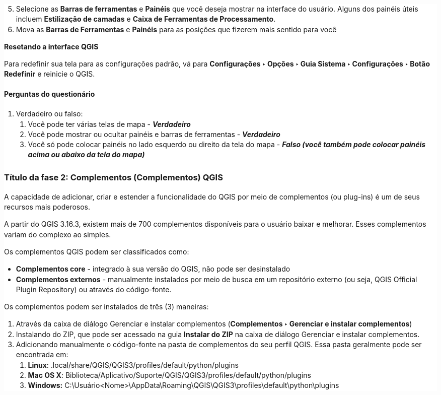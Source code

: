 5. Selecione as **Barras de ferramentas** e **Painéis** que você deseja mostrar na interface do usuário. Alguns dos painéis úteis incluem **Estilização de camadas** e **Caixa de Ferramentas de Processamento**.
6. Mova as **Barras de Ferramentas** e **Painéis** para as posições que fizerem mais sentido para você

**Resetando a interface QGIS**

Para redefinir sua tela para as configurações padrão, vá para **Configurações ‣ Opções ‣ Guia Sistema ‣ Configurações ‣ Botão Redefinir** e reinicie o QGIS.


#### **Perguntas do questionário**

1. Verdadeiro ou falso:
    1. Você pode ter várias telas de mapa - ***Verdadeiro***
    2. Você pode mostrar ou ocultar painéis e barras de ferramentas - ***Verdadeiro***
    3. Você só pode colocar painéis no lado esquerdo ou direito da tela do mapa - ***Falso (você também pode colocar painéis acima ou abaixo da tela do mapa)***


### Título da fase 2: Complementos (Complementos) QGIS

A capacidade de adicionar, criar e estender a funcionalidade do QGIS por meio de complementos (ou plug-ins) é um de seus recursos mais poderosos.

A partir do QGIS 3.16.3, existem mais de 700 complementos disponíveis para o usuário baixar e melhorar. Esses complementos variam do complexo ao simples.

Os complementos QGIS podem ser classificados como:

* **Complementos core** - integrado à sua versão do QGIS, não pode ser desinstalado
* **Complementos externos** - manualmente instalados por meio de busca em um repositório externo (ou seja, QGIS Official Plugin Repository) ou através do código-fonte.

Os complementos podem ser instalados de três (3) maneiras:

1. Através da caixa de diálogo Gerenciar e instalar complementos (**Complementos ‣ Gerenciar e instalar complementos**)
2. Instalando do ZIP, que pode ser acessado na guia **Instalar do ZIP** na caixa de diálogo Gerenciar e instalar complementos.
3. Adicionando manualmente o código-fonte na pasta de complementos do seu perfil QGIS. Essa pasta geralmente pode ser encontrada em:
    1. **Linux**: .local/share/QGIS/QGIS3/profiles/default/python/plugins
    2. **Mac OS X**: Biblioteca/Aplicativo/Suporte/QGIS/QGIS3/profiles/default/python/plugins
    3. **Windows:** C:\\Usuário\<Nome>\AppData\Roaming\QGIS\QGIS3\profiles\default\python\plugins

